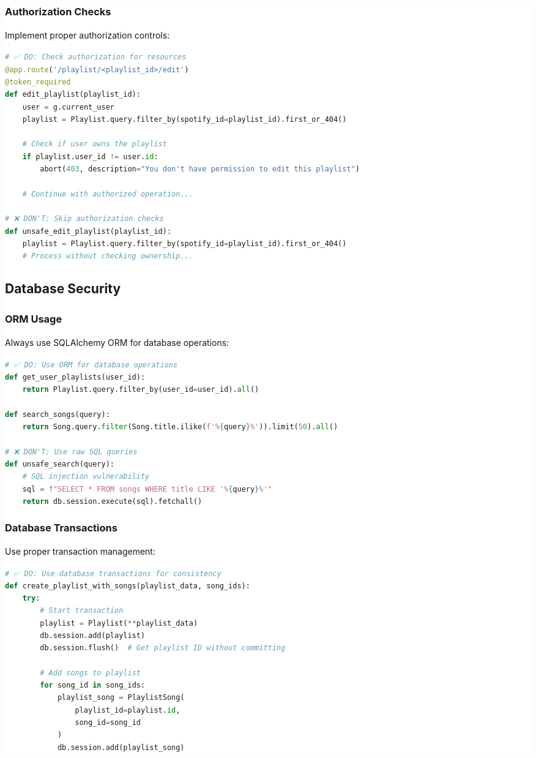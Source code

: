 
### Authorization Checks

Implement proper authorization controls:

```python
# ✅ DO: Check authorization for resources
@app.route('/playlist/<playlist_id>/edit')
@token_required
def edit_playlist(playlist_id):
    user = g.current_user
    playlist = Playlist.query.filter_by(spotify_id=playlist_id).first_or_404()
    
    # Check if user owns the playlist
    if playlist.user_id != user.id:
        abort(403, description="You don't have permission to edit this playlist")
    
    # Continue with authorized operation...

# ❌ DON'T: Skip authorization checks
def unsafe_edit_playlist(playlist_id):
    playlist = Playlist.query.filter_by(spotify_id=playlist_id).first_or_404()
    # Process without checking ownership...
```

## Database Security

### ORM Usage

Always use SQLAlchemy ORM for database operations:

```python
# ✅ DO: Use ORM for database operations
def get_user_playlists(user_id):
    return Playlist.query.filter_by(user_id=user_id).all()

def search_songs(query):
    return Song.query.filter(Song.title.ilike(f'%{query}%')).limit(50).all()

# ❌ DON'T: Use raw SQL queries
def unsafe_search(query):
    # SQL injection vulnerability
    sql = f"SELECT * FROM songs WHERE title LIKE '%{query}%'"
    return db.session.execute(sql).fetchall()
```

### Database Transactions

Use proper transaction management:

```python
# ✅ DO: Use database transactions for consistency
def create_playlist_with_songs(playlist_data, song_ids):
    try:
        # Start transaction
        playlist = Playlist(**playlist_data)
        db.session.add(playlist)
        db.session.flush()  # Get playlist ID without committing
        
        # Add songs to playlist
        for song_id in song_ids:
            playlist_song = PlaylistSong(
                playlist_id=playlist.id,
                song_id=song_id
            )
            db.session.add(playlist_song)
```
